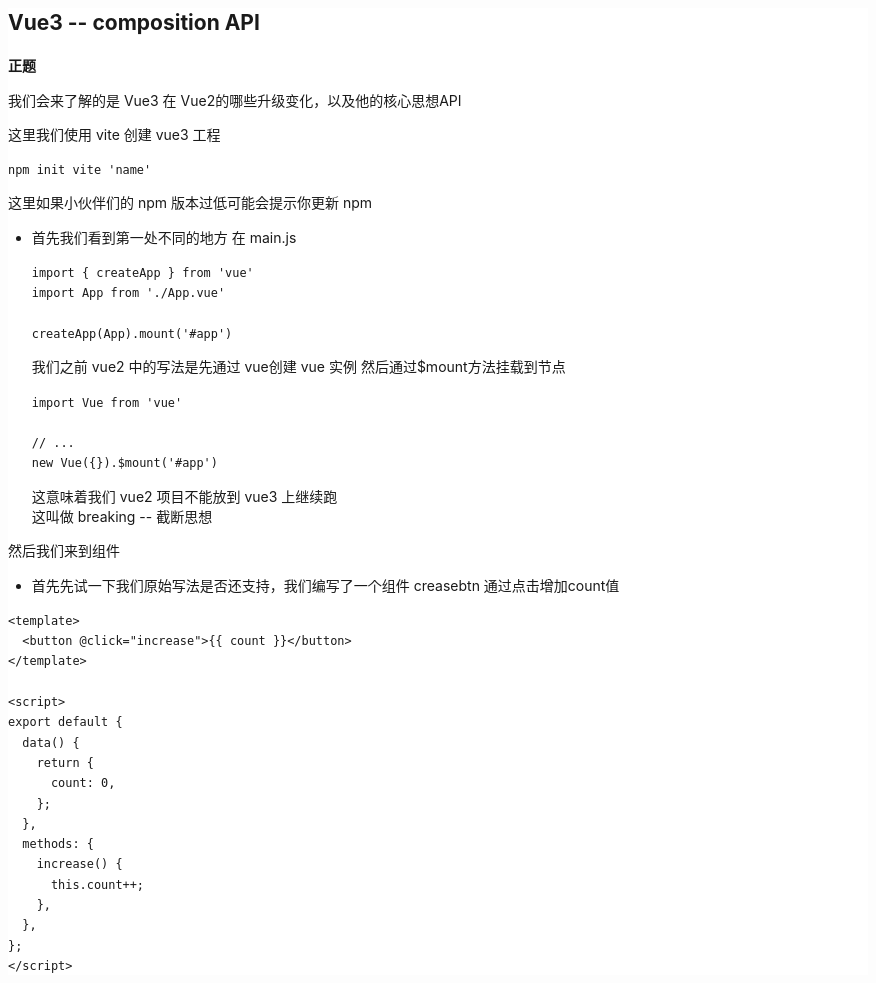 ## Vue3 -- composition API
**正题**

我们会来了解的是 Vue3 在 Vue2的哪些升级变化，以及他的核心思想API

这里我们使用 vite 创建 vue3 工程

```
npm init vite 'name'
```

这里如果小伙伴们的 npm 版本过低可能会提示你更新 npm 

+ 首先我们看到第一处不同的地方 在 main.js

  ```
  import { createApp } from 'vue'
  import App from './App.vue'
  
  createApp(App).mount('#app')
  ```

  我们之前 vue2 中的写法是先通过 vue创建 vue 实例 然后通过$mount方法挂载到节点

  ```
  import Vue from 'vue'
  
  // ...
  new Vue({}).$mount('#app')
  ```

  这意味着我们 vue2 项目不能放到 vue3 上继续跑  
  这叫做 breaking -- 截断思想

然后我们来到组件

+ 首先先试一下我们原始写法是否还支持，我们编写了一个组件 creasebtn 通过点击增加count值

```
<template>
  <button @click="increase">{{ count }}</button>
</template>

<script>
export default {
  data() {
    return {
      count: 0,
    };
  },
  methods: {
    increase() {
      this.count++;
    },
  },
};
</script>

```
